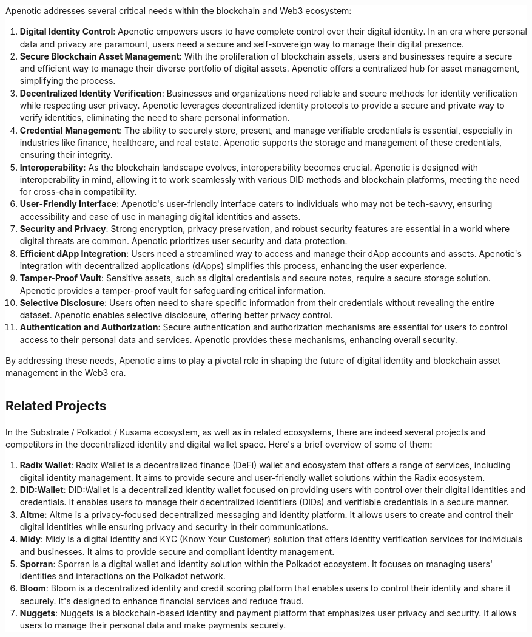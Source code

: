 Apenotic addresses several critical needs within the blockchain and Web3 ecosystem:

1. **Digital Identity Control**: Apenotic empowers users to have complete control over their digital identity. In an era where personal data and privacy are paramount, users need a secure and self-sovereign way to manage their digital presence.
2. **Secure Blockchain Asset Management**: With the proliferation of blockchain assets, users and businesses require a secure and efficient way to manage their diverse portfolio of digital assets. Apenotic offers a centralized hub for asset management, simplifying the process.
3. **Decentralized Identity Verification**: Businesses and organizations need reliable and secure methods for identity verification while respecting user privacy. Apenotic leverages decentralized identity protocols to provide a secure and private way to verify identities, eliminating the need to share personal information.
4. **Credential Management**: The ability to securely store, present, and manage verifiable credentials is essential, especially in industries like finance, healthcare, and real estate. Apenotic supports the storage and management of these credentials, ensuring their integrity.
5. **Interoperability**: As the blockchain landscape evolves, interoperability becomes crucial. Apenotic is designed with interoperability in mind, allowing it to work seamlessly with various DID methods and blockchain platforms, meeting the need for cross-chain compatibility.
6. **User-Friendly Interface**: Apenotic's user-friendly interface caters to individuals who may not be tech-savvy, ensuring accessibility and ease of use in managing digital identities and assets.
7. **Security and Privacy**: Strong encryption, privacy preservation, and robust security features are essential in a world where digital threats are common. Apenotic prioritizes user security and data protection.
8. **Efficient dApp Integration**: Users need a streamlined way to access and manage their dApp accounts and assets. Apenotic's integration with decentralized applications (dApps) simplifies this process, enhancing the user experience.
9. **Tamper-Proof Vault**: Sensitive assets, such as digital credentials and secure notes, require a secure storage solution. Apenotic provides a tamper-proof vault for safeguarding critical information.
10. **Selective Disclosure**: Users often need to share specific information from their credentials without revealing the entire dataset. Apenotic enables selective disclosure, offering better privacy control.
11. **Authentication and Authorization**: Secure authentication and authorization mechanisms are essential for users to control access to their personal data and services. Apenotic provides these mechanisms, enhancing overall security.

By addressing these needs, Apenotic aims to play a pivotal role in shaping the future of digital identity and blockchain asset management in the Web3 era.

## **Related Projects**

In the Substrate / Polkadot / Kusama ecosystem, as well as in related ecosystems, there are indeed several projects and competitors in the decentralized identity and digital wallet space. Here's a brief overview of some of them:

1. **Radix Wallet**: Radix Wallet is a decentralized finance (DeFi) wallet and ecosystem that offers a range of services, including digital identity management. It aims to provide secure and user-friendly wallet solutions within the Radix ecosystem.
2. **DID:Wallet**: DID:Wallet is a decentralized identity wallet focused on providing users with control over their digital identities and credentials. It enables users to manage their decentralized identifiers (DIDs) and verifiable credentials in a secure manner.
3. **Altme**: Altme is a privacy-focused decentralized messaging and identity platform. It allows users to create and control their digital identities while ensuring privacy and security in their communications.
4. **Midy**: Midy is a digital identity and KYC (Know Your Customer) solution that offers identity verification services for individuals and businesses. It aims to provide secure and compliant identity management.
5. **Sporran**: Sporran is a digital wallet and identity solution within the Polkadot ecosystem. It focuses on managing users' identities and interactions on the Polkadot network.
6. **Bloom**: Bloom is a decentralized identity and credit scoring platform that enables users to control their identity and share it securely. It's designed to enhance financial services and reduce fraud.
7. **Nuggets**: Nuggets is a blockchain-based identity and payment platform that emphasizes user privacy and security. It allows users to manage their personal data and make payments securely.